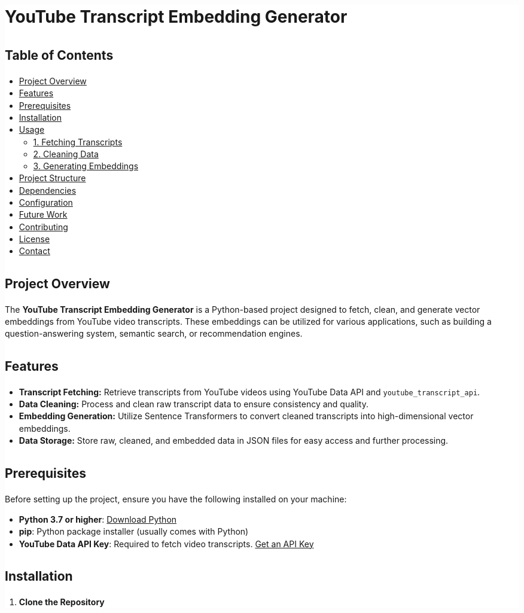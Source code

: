 # YouTube Transcript Embedding Generator

## Table of Contents

- [Project Overview](#project-overview)
- [Features](#features)
- [Prerequisites](#prerequisites)
- [Installation](#installation)
- [Usage](#usage)
  - [1. Fetching Transcripts](#1-fetching-transcripts)
  - [2. Cleaning Data](#2-cleaning-data)
  - [3. Generating Embeddings](#3-generating-embeddings)
- [Project Structure](#project-structure)
- [Dependencies](#dependencies)
- [Configuration](#configuration)
- [Future Work](#future-work)
- [Contributing](#contributing)
- [License](#license)
- [Contact](#contact)

## Project Overview

The **YouTube Transcript Embedding Generator** is a Python-based project designed to fetch, clean, and generate vector embeddings from YouTube video transcripts. These embeddings can be utilized for various applications, such as building a question-answering system, semantic search, or recommendation engines.

## Features

- **Transcript Fetching:** Retrieve transcripts from YouTube videos using YouTube Data API and `youtube_transcript_api`.
- **Data Cleaning:** Process and clean raw transcript data to ensure consistency and quality.
- **Embedding Generation:** Utilize Sentence Transformers to convert cleaned transcripts into high-dimensional vector embeddings.
- **Data Storage:** Store raw, cleaned, and embedded data in JSON files for easy access and further processing.

## Prerequisites

Before setting up the project, ensure you have the following installed on your machine:

- **Python 3.7 or higher**: [Download Python](https://www.python.org/downloads/)
- **pip**: Python package installer (usually comes with Python)
- **YouTube Data API Key**: Required to fetch video transcripts. [Get an API Key](https://developers.google.com/youtube/v3/getting-started)

## Installation

1. **Clone the Repository**
